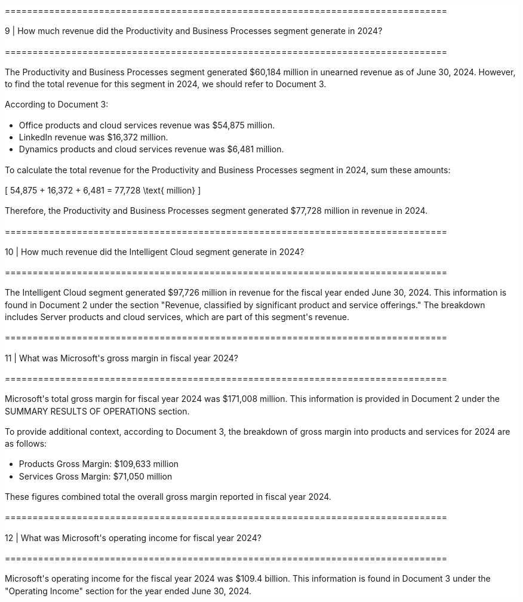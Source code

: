 ================================================================================

9 | How much revenue did the Productivity and Business Processes segment generate in 2024?

================================================================================

The Productivity and Business Processes segment generated $60,184 million in unearned revenue as of June 30, 2024. However, to find the total revenue for this segment in 2024, we should refer to Document 3.

According to Document 3:

- Office products and cloud services revenue was $54,875 million.
- LinkedIn revenue was $16,372 million.
- Dynamics products and cloud services revenue was $6,481 million.

To calculate the total revenue for the Productivity and Business Processes segment in 2024, sum these amounts:

\[ 
54,875 + 16,372 + 6,481 = 77,728 \text{ million}
\]

Therefore, the Productivity and Business Processes segment generated $77,728 million in revenue in 2024.

================================================================================

10 | How much revenue did the Intelligent Cloud segment generate in 2024?

================================================================================


The Intelligent Cloud segment generated $97,726 million in revenue for the fiscal year ended June 30, 2024. This information is found in Document 2 under the section "Revenue, classified by significant product and service offerings." The breakdown includes Server products and cloud services, which are part of this segment's revenue.

================================================================================

11 | What was Microsoft's gross margin in fiscal year 2024?

================================================================================

Microsoft's total gross margin for fiscal year 2024 was $171,008 million. This information is provided in Document 2 under the SUMMARY RESULTS OF OPERATIONS section.

To provide additional context, according to Document 3, the breakdown of gross margin into products and services for 2024 are as follows:
- Products Gross Margin: $109,633 million
- Services Gross Margin: $71,050 million

These figures combined total the overall gross margin reported in fiscal year 2024.

================================================================================

12 | What was Microsoft's operating income for fiscal year 2024?

================================================================================

Microsoft's operating income for the fiscal year 2024 was $109.4 billion. This information is found in Document 3 under the "Operating Income" section for the year ended June 30, 2024.
